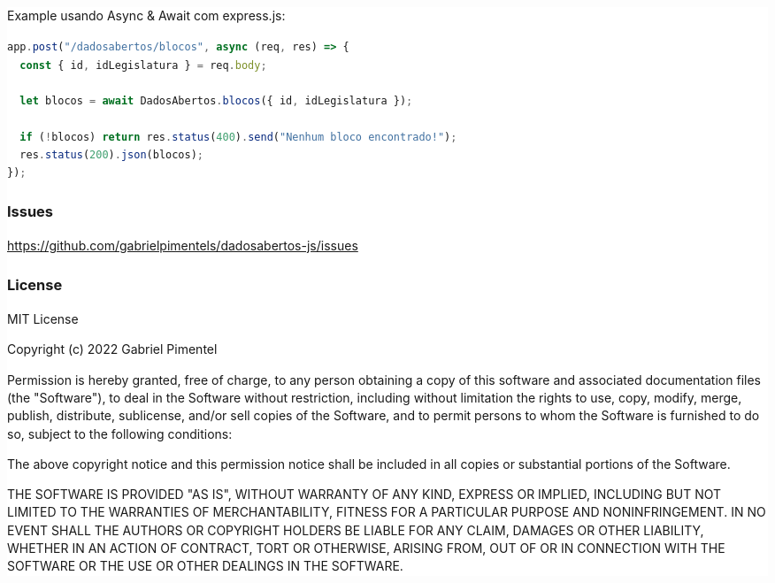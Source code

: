 Example usando Async & Await com express.js:

```js
app.post("/dadosabertos/blocos", async (req, res) => {
  const { id, idLegislatura } = req.body;

  let blocos = await DadosAbertos.blocos({ id, idLegislatura });

  if (!blocos) return res.status(400).send("Nenhum bloco encontrado!");
  res.status(200).json(blocos);
});
```

### Issues

https://github.com/gabrielpimentels/dadosabertos-js/issues

### License

MIT License

Copyright (c) 2022 Gabriel Pimentel

Permission is hereby granted, free of charge, to any person obtaining a copy
of this software and associated documentation files (the "Software"), to deal
in the Software without restriction, including without limitation the rights
to use, copy, modify, merge, publish, distribute, sublicense, and/or sell
copies of the Software, and to permit persons to whom the Software is
furnished to do so, subject to the following conditions:

The above copyright notice and this permission notice shall be included in all
copies or substantial portions of the Software.

THE SOFTWARE IS PROVIDED "AS IS", WITHOUT WARRANTY OF ANY KIND, EXPRESS OR
IMPLIED, INCLUDING BUT NOT LIMITED TO THE WARRANTIES OF MERCHANTABILITY,
FITNESS FOR A PARTICULAR PURPOSE AND NONINFRINGEMENT. IN NO EVENT SHALL THE
AUTHORS OR COPYRIGHT HOLDERS BE LIABLE FOR ANY CLAIM, DAMAGES OR OTHER
LIABILITY, WHETHER IN AN ACTION OF CONTRACT, TORT OR OTHERWISE, ARISING FROM,
OUT OF OR IN CONNECTION WITH THE SOFTWARE OR THE USE OR OTHER DEALINGS IN THE
SOFTWARE.
